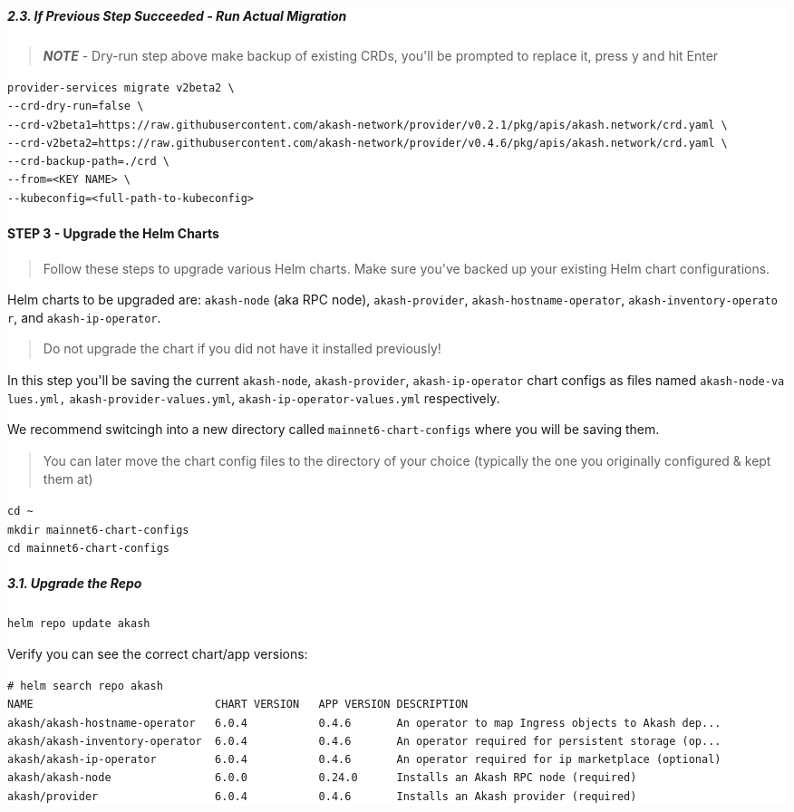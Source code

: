 ##### 2.3. If Previous Step Succeeded - Run Actual Migration

> _**NOTE**_ - Dry-run step above make backup of existing CRDs, you'll be prompted to replace it, press y and hit Enter

```
provider-services migrate v2beta2 \
--crd-dry-run=false \
--crd-v2beta1=https://raw.githubusercontent.com/akash-network/provider/v0.2.1/pkg/apis/akash.network/crd.yaml \
--crd-v2beta2=https://raw.githubusercontent.com/akash-network/provider/v0.4.6/pkg/apis/akash.network/crd.yaml \
--crd-backup-path=./crd \
--from=<KEY NAME> \
--kubeconfig=<full-path-to-kubeconfig>
```

#### STEP 3 - Upgrade the Helm Charts

> Follow these steps to upgrade various Helm charts. Make sure you've backed up your existing Helm chart configurations.

Helm charts to be upgraded are: `akash-node` (aka RPC node), `akash-provider`, `akash-hostname-operator`, `akash-inventory-operator`, and `akash-ip-operator`.

> Do not upgrade the chart if you did not have it installed previously!

In this step you'll be saving the current `akash-node`, `akash-provider`, `akash-ip-operator` chart configs as files named `akash-node-values.yml,` `akash-provider-values.yml`, `akash-ip-operator-values.yml` respectively.

We recommend switcingh into a new directory called `mainnet6-chart-configs` where you will be saving them.

> You can later move the chart config files to the directory of your choice (typically the one you originally configured & kept them at)

```
cd ~
mkdir mainnet6-chart-configs
cd mainnet6-chart-configs
```

##### 3.1. Upgrade the Repo

```
helm repo update akash
```

Verify you can see the correct chart/app versions:

```
# helm search repo akash
NAME                          	CHART VERSION	APP VERSION	DESCRIPTION
akash/akash-hostname-operator 	6.0.4        	0.4.6      	An operator to map Ingress objects to Akash dep...
akash/akash-inventory-operator	6.0.4        	0.4.6      	An operator required for persistent storage (op...
akash/akash-ip-operator       	6.0.4        	0.4.6      	An operator required for ip marketplace (optional)
akash/akash-node              	6.0.0        	0.24.0     	Installs an Akash RPC node (required)
akash/provider                	6.0.4        	0.4.6      	Installs an Akash provider (required)
```
